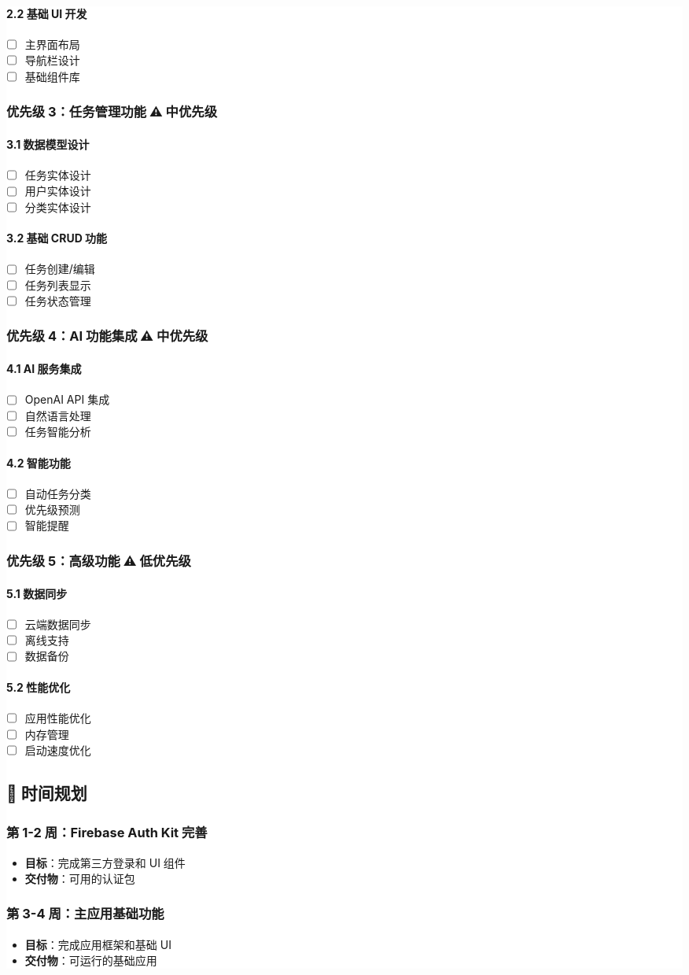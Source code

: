 #### 2.2 基础 UI 开发
- [ ] 主界面布局
- [ ] 导航栏设计
- [ ] 基础组件库

### 优先级 3：任务管理功能 ⚠️ 中优先级

#### 3.1 数据模型设计
- [ ] 任务实体设计
- [ ] 用户实体设计
- [ ] 分类实体设计

#### 3.2 基础 CRUD 功能
- [ ] 任务创建/编辑
- [ ] 任务列表显示
- [ ] 任务状态管理

### 优先级 4：AI 功能集成 ⚠️ 中优先级

#### 4.1 AI 服务集成
- [ ] OpenAI API 集成
- [ ] 自然语言处理
- [ ] 任务智能分析

#### 4.2 智能功能
- [ ] 自动任务分类
- [ ] 优先级预测
- [ ] 智能提醒

### 优先级 5：高级功能 ⚠️ 低优先级

#### 5.1 数据同步
- [ ] 云端数据同步
- [ ] 离线支持
- [ ] 数据备份

#### 5.2 性能优化
- [ ] 应用性能优化
- [ ] 内存管理
- [ ] 启动速度优化

## 📅 时间规划

### 第 1-2 周：Firebase Auth Kit 完善
- **目标**：完成第三方登录和 UI 组件
- **交付物**：可用的认证包

### 第 3-4 周：主应用基础功能
- **目标**：完成应用框架和基础 UI
- **交付物**：可运行的基础应用
